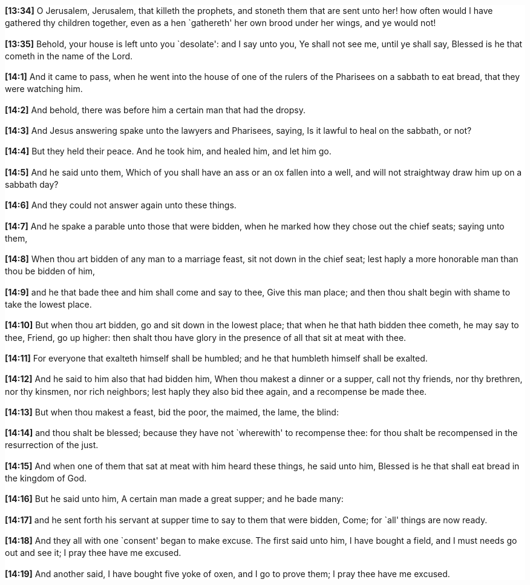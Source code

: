 **[13:34]** O Jerusalem, Jerusalem, that killeth the prophets, and stoneth them that are sent unto her! how often would I have gathered thy children together, even as a hen \`gathereth' her own brood under her wings, and ye would not!

**[13:35]** Behold, your house is left unto you \`desolate': and I say unto you, Ye shall not see me, until ye shall say, Blessed is he that cometh in the name of the Lord.

**[14:1]** And it came to pass, when he went into the house of one of the rulers of the Pharisees on a sabbath to eat bread, that they were watching him.

**[14:2]** And behold, there was before him a certain man that had the dropsy.

**[14:3]** And Jesus answering spake unto the lawyers and Pharisees, saying, Is it lawful to heal on the sabbath, or not?

**[14:4]** But they held their peace. And he took him, and healed him, and let him go.

**[14:5]** And he said unto them, Which of you shall have an ass or an ox fallen into a well, and will not straightway draw him up on a sabbath day?

**[14:6]** And they could not answer again unto these things.

**[14:7]** And he spake a parable unto those that were bidden, when he marked how they chose out the chief seats; saying unto them,

**[14:8]** When thou art bidden of any man to a marriage feast, sit not down in the chief seat; lest haply a more honorable man than thou be bidden of him,

**[14:9]** and he that bade thee and him shall come and say to thee, Give this man place; and then thou shalt begin with shame to take the lowest place.

**[14:10]** But when thou art bidden, go and sit down in the lowest place; that when he that hath bidden thee cometh, he may say to thee, Friend, go up higher: then shalt thou have glory in the presence of all that sit at meat with thee.

**[14:11]** For everyone that exalteth himself shall be humbled; and he that humbleth himself shall be exalted.

**[14:12]** And he said to him also that had bidden him, When thou makest a dinner or a supper, call not thy friends, nor thy brethren, nor thy kinsmen, nor rich neighbors; lest haply they also bid thee again, and a recompense be made thee.

**[14:13]** But when thou makest a feast, bid the poor, the maimed, the lame, the blind:

**[14:14]** and thou shalt be blessed; because they have not \`wherewith' to recompense thee: for thou shalt be recompensed in the resurrection of the just.

**[14:15]** And when one of them that sat at meat with him heard these things, he said unto him, Blessed is he that shall eat bread in the kingdom of God.

**[14:16]** But he said unto him, A certain man made a great supper; and he bade many:

**[14:17]** and he sent forth his servant at supper time to say to them that were bidden, Come; for \`all' things are now ready.

**[14:18]** And they all with one \`consent' began to make excuse. The first said unto him, I have bought a field, and I must needs go out and see it; I pray thee have me excused.

**[14:19]** And another said, I have bought five yoke of oxen, and I go to prove them; I pray thee have me excused.
